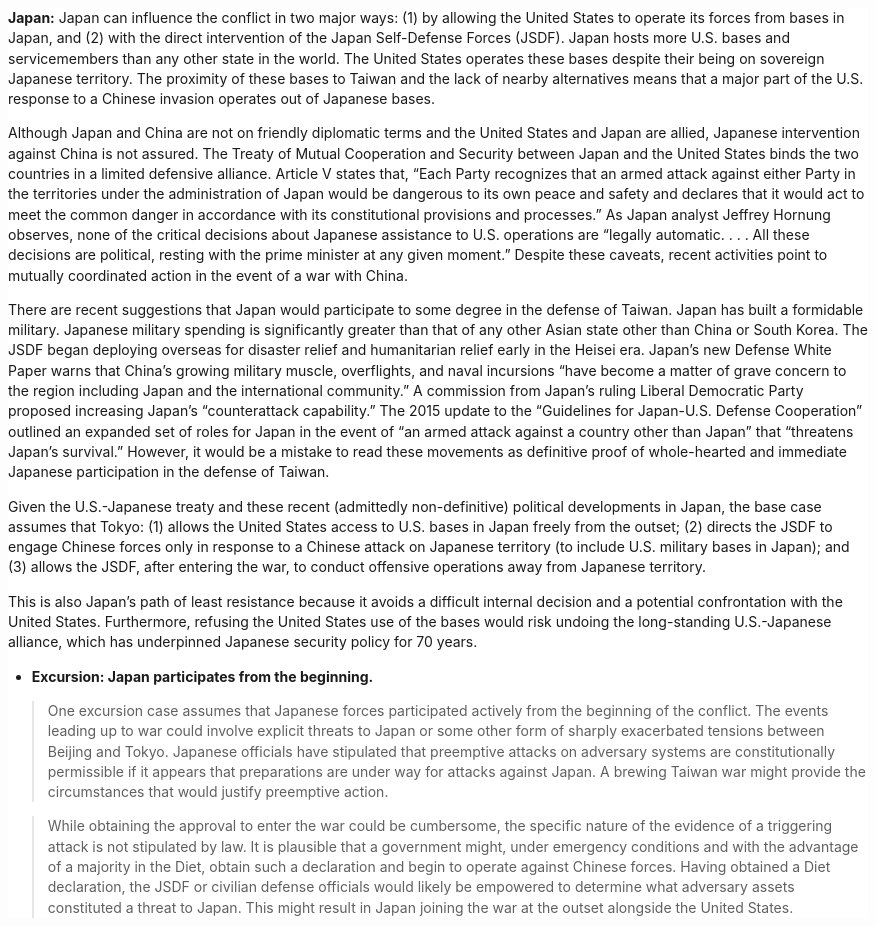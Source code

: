__Japan:__ Japan can influence the conflict in two major ways: (1) by allowing the United States to operate its forces from bases in Japan, and (2) with the direct intervention of the Japan Self-Defense Forces (JSDF). Japan hosts more U.S. bases and servicemembers than any other state in the world. The United States operates these bases despite their being on sovereign Japanese territory. The proximity of these bases to Taiwan and the lack of nearby alternatives means that a major part of the U.S. response to a Chinese invasion operates out of Japanese bases.

Although Japan and China are not on friendly diplomatic terms and the United States and Japan are allied, Japanese intervention against China is not assured. The Treaty of Mutual Cooperation and Security between Japan and the United States binds the two countries in a limited defensive alliance. Article V states that, “Each Party recognizes that an armed attack against either Party in the territories under the administration of Japan would be dangerous to its own peace and safety and declares that it would act to meet the common danger in accordance with its constitutional provisions and processes.” As Japan analyst Jeffrey Hornung observes, none of the critical decisions about Japanese assistance to U.S. operations are “legally automatic. . . . All these decisions are political, resting with the prime minister at any given moment.” Despite these caveats, recent activities point to mutually coordinated action in the event of a war with China.

There are recent suggestions that Japan would participate to some degree in the defense of Taiwan. Japan has built a formidable military. Japanese military spending is significantly greater than that of any other Asian state other than China or South Korea. The JSDF began deploying overseas for disaster relief and humanitarian relief early in the Heisei era. Japan’s new Defense White Paper warns that China’s growing military muscle, overflights, and naval incursions “have become a matter of grave concern to the region including Japan and the international community.” A commission from Japan’s ruling Liberal Democratic Party proposed increasing Japan’s “counterattack capability.” The 2015 update to the “Guidelines for Japan-U.S. Defense Cooperation” outlined an expanded set of roles for Japan in the event of “an armed attack against a country other than Japan” that “threatens Japan’s survival.” However, it would be a mistake to read these movements as definitive proof of whole-hearted and immediate Japanese participation in the defense of Taiwan.

Given the U.S.-Japanese treaty and these recent (admittedly non-definitive) political developments in Japan, the base case assumes that Tokyo: (1) allows the United States access to U.S. bases in Japan freely from the outset; (2) directs the JSDF to engage Chinese forces only in response to a Chinese attack on Japanese territory (to include U.S. military bases in Japan); and (3) allows the JSDF, after entering the war, to conduct offensive operations away from Japanese territory.

This is also Japan’s path of least resistance because it avoids a difficult internal decision and a potential confrontation with the United States. Furthermore, refusing the United States use of the bases would risk undoing the long-standing U.S.-Japanese alliance, which has underpinned Japanese security policy for 70 years.

- __Excursion: Japan participates from the beginning.__

> One excursion case assumes that Japanese forces participated actively from the beginning of the conflict. The events leading up to war could involve explicit threats to Japan or some other form of sharply exacerbated tensions between Beijing and Tokyo. Japanese officials have stipulated that preemptive attacks on adversary systems are constitutionally permissible if it appears that preparations are under way for attacks against Japan. A brewing Taiwan war might provide the circumstances that would justify preemptive action.

> While obtaining the approval to enter the war could be cumbersome, the specific nature of the evidence of a triggering attack is not stipulated by law. It is plausible that a government might, under emergency conditions and with the advantage of a majority in the Diet, obtain such a declaration and begin to operate against Chinese forces. Having obtained a Diet declaration, the JSDF or civilian defense officials would likely be empowered to determine what adversary assets constituted a threat to Japan. This might result in Japan joining the war at the outset alongside the United States.
